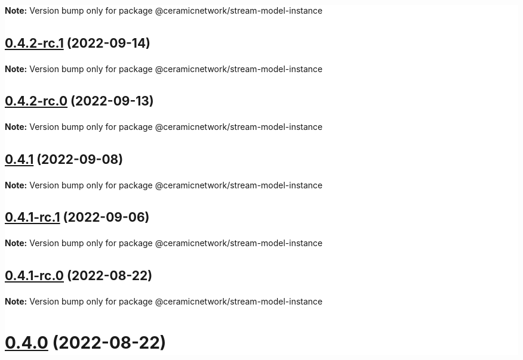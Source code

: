 **Note:** Version bump only for package @ceramicnetwork/stream-model-instance





## [0.4.2-rc.1](https://github.com/ceramicnetwork/js-ceramic/compare/@ceramicnetwork/stream-model-instance@0.4.2-rc.0...@ceramicnetwork/stream-model-instance@0.4.2-rc.1) (2022-09-14)

**Note:** Version bump only for package @ceramicnetwork/stream-model-instance





## [0.4.2-rc.0](/compare/@ceramicnetwork/stream-model-instance@0.4.1...@ceramicnetwork/stream-model-instance@0.4.2-rc.0) (2022-09-13)

**Note:** Version bump only for package @ceramicnetwork/stream-model-instance





## [0.4.1](/compare/@ceramicnetwork/stream-model-instance@0.4.1-rc.1...@ceramicnetwork/stream-model-instance@0.4.1) (2022-09-08)

**Note:** Version bump only for package @ceramicnetwork/stream-model-instance





## [0.4.1-rc.1](/compare/@ceramicnetwork/stream-model-instance@0.4.1-rc.0...@ceramicnetwork/stream-model-instance@0.4.1-rc.1) (2022-09-06)

**Note:** Version bump only for package @ceramicnetwork/stream-model-instance





## [0.4.1-rc.0](https://github.com/ceramicnetwork/js-ceramic/compare/@ceramicnetwork/stream-model-instance@0.4.0...@ceramicnetwork/stream-model-instance@0.4.1-rc.0) (2022-08-22)

**Note:** Version bump only for package @ceramicnetwork/stream-model-instance





# [0.4.0](https://github.com/ceramicnetwork/js-ceramic/compare/@ceramicnetwork/stream-model-instance@0.4.0-rc.1...@ceramicnetwork/stream-model-instance@0.4.0) (2022-08-22)
